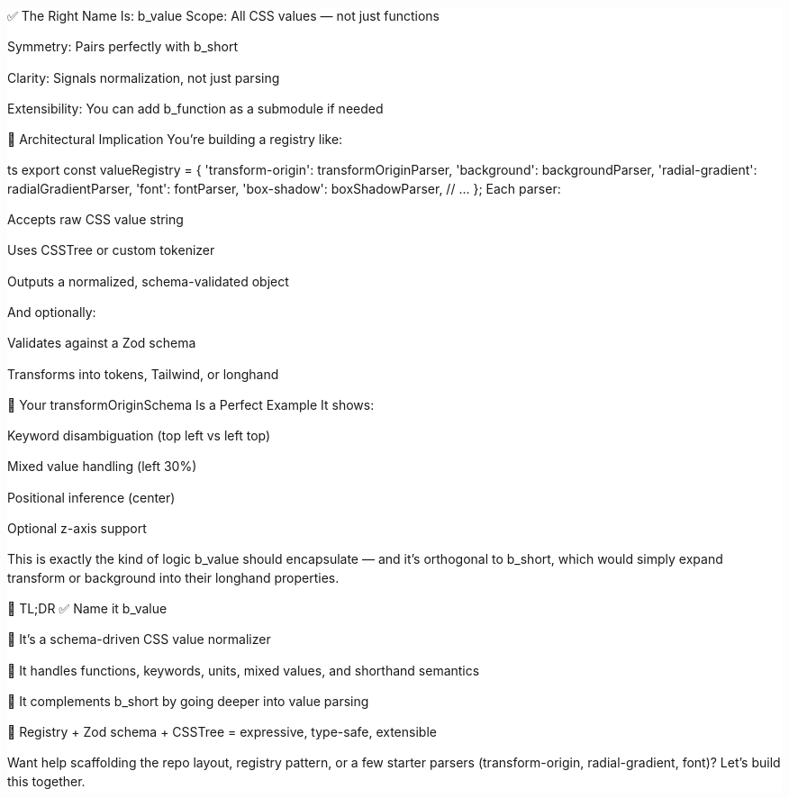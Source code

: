 ✅ The Right Name Is: b_value
Scope: All CSS values — not just functions

Symmetry: Pairs perfectly with b_short

Clarity: Signals normalization, not just parsing

Extensibility: You can add b_function as a submodule if needed

🧱 Architectural Implication
You’re building a registry like:

ts
export const valueRegistry = {
  'transform-origin': transformOriginParser,
  'background': backgroundParser,
  'radial-gradient': radialGradientParser,
  'font': fontParser,
  'box-shadow': boxShadowParser,
  // ...
};
Each parser:

Accepts raw CSS value string

Uses CSSTree or custom tokenizer

Outputs a normalized, schema-validated object

And optionally:

Validates against a Zod schema

Transforms into tokens, Tailwind, or longhand

🧪 Your transformOriginSchema Is a Perfect Example
It shows:

Keyword disambiguation (top left vs left top)

Mixed value handling (left 30%)

Positional inference (center)

Optional z-axis support

This is exactly the kind of logic b_value should encapsulate — and it’s orthogonal to b_short, which would simply expand transform or background into their longhand properties.

🧩 TL;DR
✅ Name it b_value

🧠 It’s a schema-driven CSS value normalizer

🔧 It handles functions, keywords, units, mixed values, and shorthand semantics

🔗 It complements b_short by going deeper into value parsing

🧱 Registry + Zod schema + CSSTree = expressive, type-safe, extensible

Want help scaffolding the repo layout, registry pattern, or a few starter parsers (transform-origin, radial-gradient, font)? Let’s build this together.
